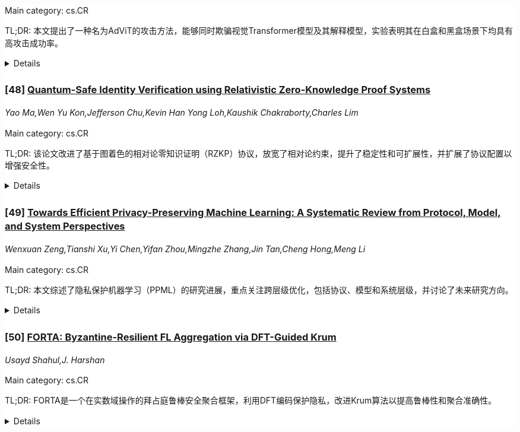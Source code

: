 Main category: cs.CR

TL;DR: 本文提出了一种名为AdViT的攻击方法，能够同时欺骗视觉Transformer模型及其解释模型，实验表明其在白盒和黑盒场景下均具有高攻击成功率。


<details><summary>Details</summary></details>


### [48] [Quantum-Safe Identity Verification using Relativistic Zero-Knowledge Proof Systems](https://arxiv.org/abs/2507.14324)
*Yao Ma,Wen Yu Kon,Jefferson Chu,Kevin Han Yong Loh,Kaushik Chakraborty,Charles Lim*

Main category: cs.CR

TL;DR: 该论文改进了基于图着色的相对论零知识证明（RZKP）协议，放宽了相对论约束，提升了稳定性和可扩展性，并扩展了协议配置以增强安全性。


<details><summary>Details</summary></details>


### [49] [Towards Efficient Privacy-Preserving Machine Learning: A Systematic Review from Protocol, Model, and System Perspectives](https://arxiv.org/abs/2507.14519)
*Wenxuan Zeng,Tianshi Xu,Yi Chen,Yifan Zhou,Mingzhe Zhang,Jin Tan,Cheng Hong,Meng Li*

Main category: cs.CR

TL;DR: 本文综述了隐私保护机器学习（PPML）的研究进展，重点关注跨层级优化，包括协议、模型和系统层级，并讨论了未来研究方向。


<details><summary>Details</summary></details>


### [50] [FORTA: Byzantine-Resilient FL Aggregation via DFT-Guided Krum](https://arxiv.org/abs/2507.14588)
*Usayd Shahul,J. Harshan*

Main category: cs.CR

TL;DR: FORTA是一个在实数域操作的拜占庭鲁棒安全聚合框架，利用DFT编码保护隐私，改进Krum算法以提高鲁棒性和聚合准确性。


<details>
  <summary>Details</summary>
Motivation: 现有的基于有限域算术的安全聚合方法在处理实数模型更新时可能产生数值错误和溢出，需要直接在实数域操作的安全聚合方法。

